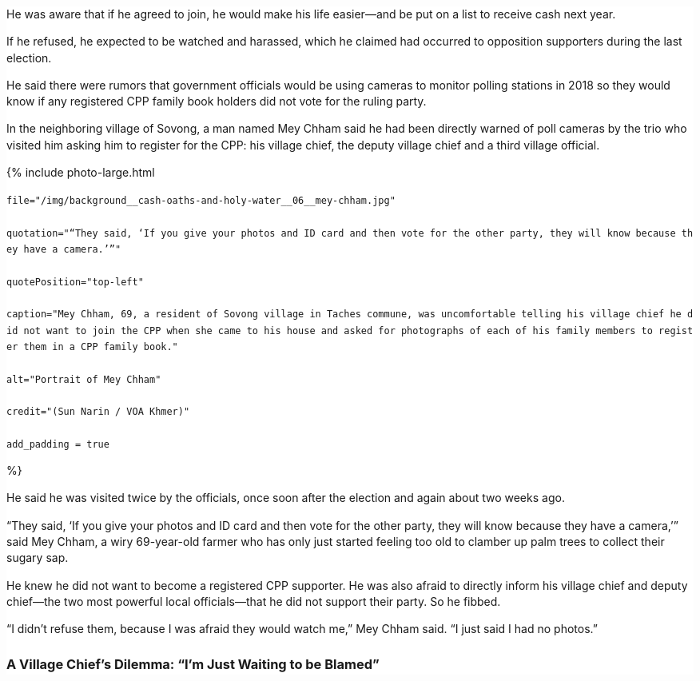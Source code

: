 He was aware that if he agreed to join, he would make his life easier—and be put on a list to receive cash next year.

If he refused, he expected to be watched and harassed, which he claimed had occurred to opposition supporters during the last election.

He said there were rumors that government officials would be using cameras to monitor polling stations in 2018 so they would know if any registered CPP family book holders did not vote for the ruling party.

In the neighboring village of Sovong, a man named Mey Chham said he had been directly warned of poll cameras by the trio who visited him asking him to register for the CPP: his village chief, the deputy village chief and a third village official.





{% include photo-large.html 

	file="/img/background__cash-oaths-and-holy-water__06__mey-chham.jpg"

	quotation="“They said, ‘If you give your photos and ID card and then vote for the other party, they will know because they have a camera.’”"

	quotePosition="top-left"

	caption="Mey Chham, 69, a resident of Sovong village in Taches commune, was uncomfortable telling his village chief he did not want to join the CPP when she came to his house and asked for photographs of each of his family members to register them in a CPP family book."

	alt="Portrait of Mey Chham"

	credit="(Sun Narin / VOA Khmer)"

	add_padding = true

%}





He said he was visited twice by the officials, once soon after the election and again about two weeks ago.

“They said, ‘If you give your photos and ID card and then vote for the other party, they will know because they have a camera,’” said Mey Chham, a wiry 69-year-old farmer who has only just started feeling too old to clamber up palm trees to collect their sugary sap.

He knew he did not want to become a registered CPP supporter. He was also afraid to directly inform his village chief and deputy chief—the two most powerful local officials—that he did not support their party. So he fibbed.

“I didn’t refuse them, because I was afraid they would watch me,” Mey Chham said. “I just said I had no photos.”




### A Village Chief’s Dilemma: “I’m Just Waiting to be Blamed” ###
